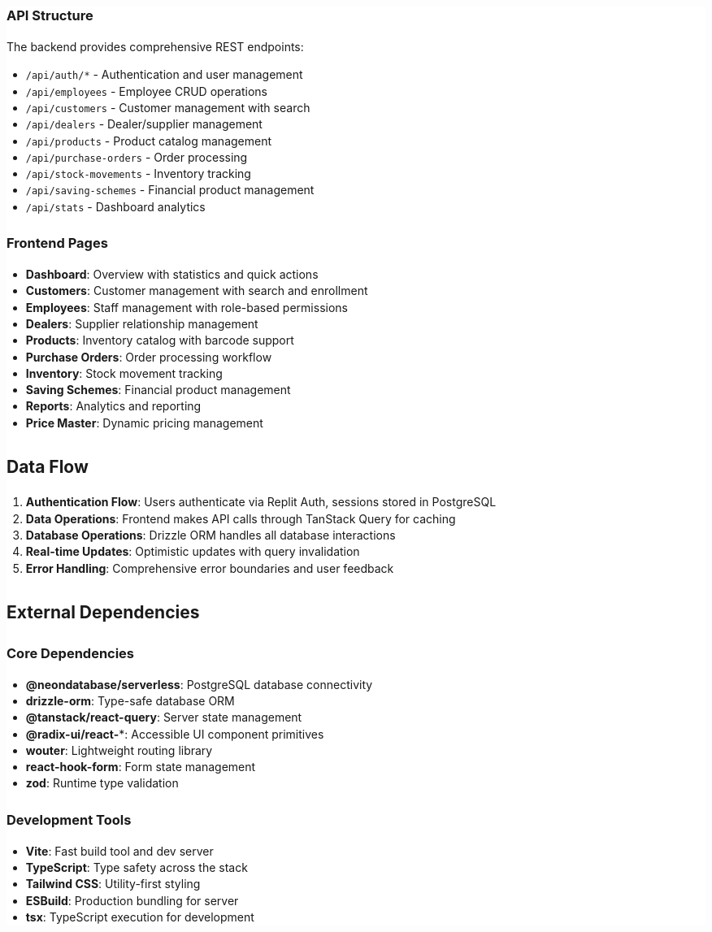 ### API Structure
The backend provides comprehensive REST endpoints:
- `/api/auth/*` - Authentication and user management
- `/api/employees` - Employee CRUD operations
- `/api/customers` - Customer management with search
- `/api/dealers` - Dealer/supplier management
- `/api/products` - Product catalog management
- `/api/purchase-orders` - Order processing
- `/api/stock-movements` - Inventory tracking
- `/api/saving-schemes` - Financial product management
- `/api/stats` - Dashboard analytics

### Frontend Pages
- **Dashboard**: Overview with statistics and quick actions
- **Customers**: Customer management with search and enrollment
- **Employees**: Staff management with role-based permissions
- **Dealers**: Supplier relationship management
- **Products**: Inventory catalog with barcode support
- **Purchase Orders**: Order processing workflow
- **Inventory**: Stock movement tracking
- **Saving Schemes**: Financial product management
- **Reports**: Analytics and reporting
- **Price Master**: Dynamic pricing management

## Data Flow

1. **Authentication Flow**: Users authenticate via Replit Auth, sessions stored in PostgreSQL
2. **Data Operations**: Frontend makes API calls through TanStack Query for caching
3. **Database Operations**: Drizzle ORM handles all database interactions
4. **Real-time Updates**: Optimistic updates with query invalidation
5. **Error Handling**: Comprehensive error boundaries and user feedback

## External Dependencies

### Core Dependencies
- **@neondatabase/serverless**: PostgreSQL database connectivity
- **drizzle-orm**: Type-safe database ORM
- **@tanstack/react-query**: Server state management
- **@radix-ui/react-***: Accessible UI component primitives
- **wouter**: Lightweight routing library
- **react-hook-form**: Form state management
- **zod**: Runtime type validation

### Development Tools
- **Vite**: Fast build tool and dev server
- **TypeScript**: Type safety across the stack
- **Tailwind CSS**: Utility-first styling
- **ESBuild**: Production bundling for server
- **tsx**: TypeScript execution for development
